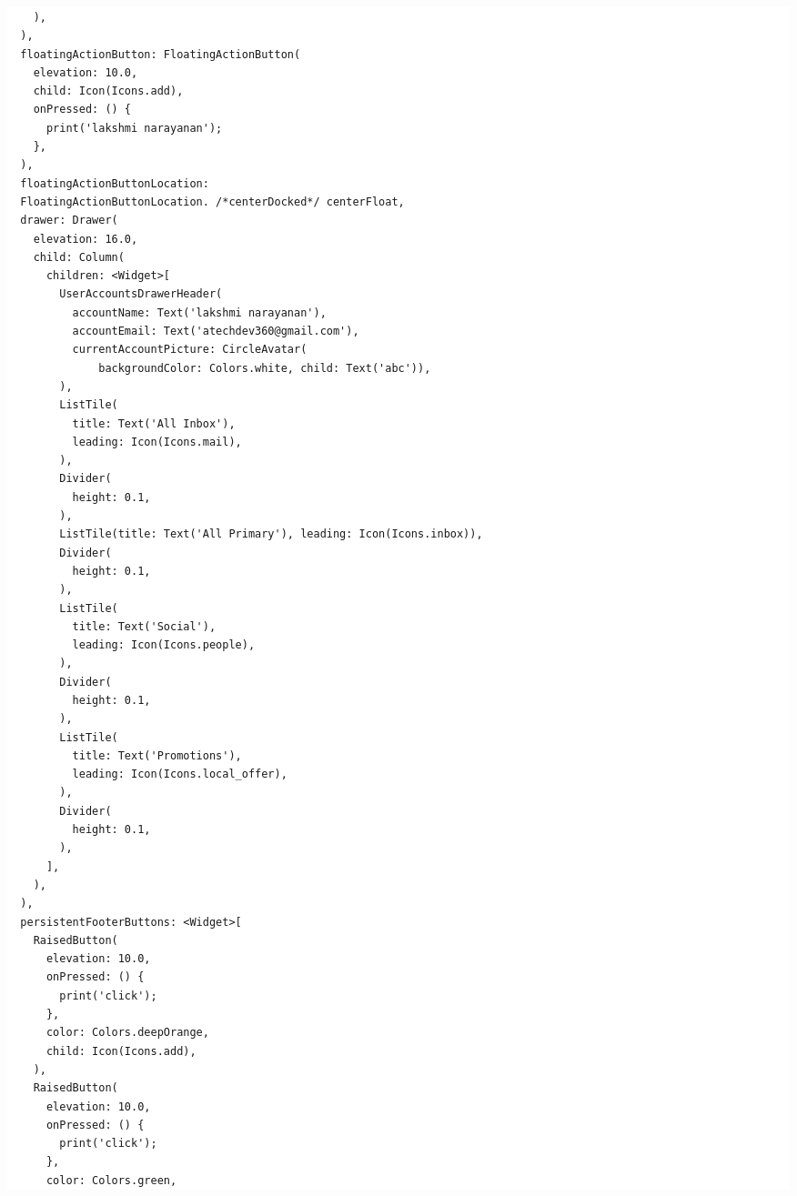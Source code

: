         ),
      ),
      floatingActionButton: FloatingActionButton(
        elevation: 10.0,
        child: Icon(Icons.add),
        onPressed: () {
          print('lakshmi narayanan');
        },
      ),
      floatingActionButtonLocation:
      FloatingActionButtonLocation. /*centerDocked*/ centerFloat,
      drawer: Drawer(
        elevation: 16.0,
        child: Column(
          children: <Widget>[
            UserAccountsDrawerHeader(
              accountName: Text('lakshmi narayanan'),
              accountEmail: Text('atechdev360@gmail.com'),
              currentAccountPicture: CircleAvatar(
                  backgroundColor: Colors.white, child: Text('abc')),
            ),
            ListTile(
              title: Text('All Inbox'),
              leading: Icon(Icons.mail),
            ),
            Divider(
              height: 0.1,
            ),
            ListTile(title: Text('All Primary'), leading: Icon(Icons.inbox)),
            Divider(
              height: 0.1,
            ),
            ListTile(
              title: Text('Social'),
              leading: Icon(Icons.people),
            ),
            Divider(
              height: 0.1,
            ),
            ListTile(
              title: Text('Promotions'),
              leading: Icon(Icons.local_offer),
            ),
            Divider(
              height: 0.1,
            ),
          ],
        ),
      ),
      persistentFooterButtons: <Widget>[
        RaisedButton(
          elevation: 10.0,
          onPressed: () {
            print('click');
          },
          color: Colors.deepOrange,
          child: Icon(Icons.add),
        ),
        RaisedButton(
          elevation: 10.0,
          onPressed: () {
            print('click');
          },
          color: Colors.green,